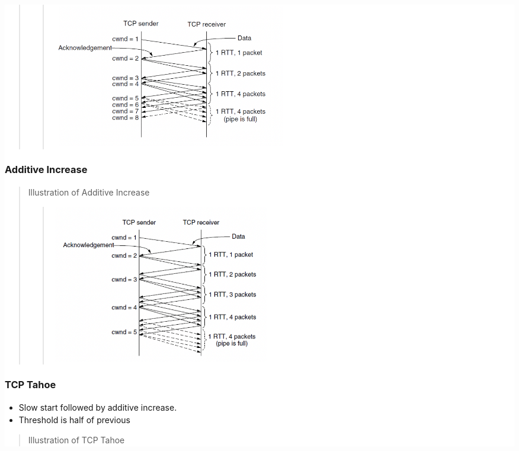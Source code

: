 >> <img src='Slow_Start.png' width=50%>
### Additive Increase
> Illustration of Additive Increase
>> <img src='Additive_Increase.png' width=50%>
### TCP Tahoe
* Slow start followed by additive increase.
* Threshold is half of previous
> Illustration of TCP Tahoe